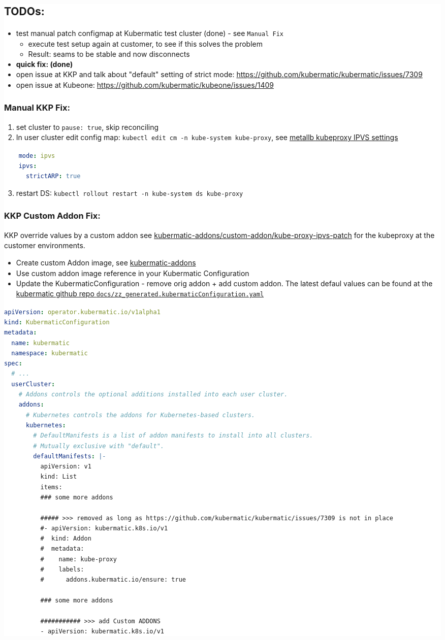 ## TODOs:
- test manual patch configmap at Kubermatic test cluster (done) - see `Manual Fix`
  - execute test setup again at customer, to see if this solves the problem
  - Result: seams to be stable and now disconnects
- **quick fix: (done)** 
- open issue at KKP and talk about "default" setting of strict mode: https://github.com/kubermatic/kubermatic/issues/7309
- open issue at Kubeone: https://github.com/kubermatic/kubeone/issues/1409

### Manual KKP Fix:
1. set cluster to `pause: true`, skip reconciling
2. In user cluster edit config map: `kubectl edit cm -n kube-system kube-proxy`, see [metallb kubeproxy IPVS settings](https://metallb.universe.tf/installation/#preparation) 
```yaml
    mode: ipvs
    ipvs:
      strictARP: true
```
3. restart DS: `kubectl rollout restart -n kube-system ds kube-proxy`

### KKP Custom Addon Fix:
KKP override values by a custom addon see [kubermatic-addons/custom-addon/kube-proxy-ipvs-patch](../../kubermatic-addons/custom-addon/kube-proxy-ipvs-patch) for the kubeproxy at the customer environments.
- Create custom Addon image, see [kubermatic-addons](../../kubermatic-addons)
- Use custom addon image reference in your Kubermatic Configuration
- Update the KubermaticConfiguration - remove orig addon + add custom addon. The latest defaul values can be found at the [kubermatic github repo `docs/zz_generated.kubermaticConfiguration.yaml`](https://github.com/kubermatic/kubermatic/blob/master/docs/zz_generated.kubermaticConfiguration.yaml)
```yaml
apiVersion: operator.kubermatic.io/v1alpha1
kind: KubermaticConfiguration
metadata:
  name: kubermatic
  namespace: kubermatic
spec:
  # ...
  userCluster:
    # Addons controls the optional additions installed into each user cluster.
    addons:
      # Kubernetes controls the addons for Kubernetes-based clusters.
      kubernetes:
        # DefaultManifests is a list of addon manifests to install into all clusters.
        # Mutually exclusive with "default".
        defaultManifests: |-
          apiVersion: v1
          kind: List
          items:
          ### some more addons
          
          ##### >>> removed as long as https://github.com/kubermatic/kubermatic/issues/7309 is not in place
          #- apiVersion: kubermatic.k8s.io/v1
          #  kind: Addon
          #  metadata:
          #    name: kube-proxy
          #    labels:
          #      addons.kubermatic.io/ensure: true
         
          ### some more addons
         
          ########### >>> add Custom ADDONS
          - apiVersion: kubermatic.k8s.io/v1
```